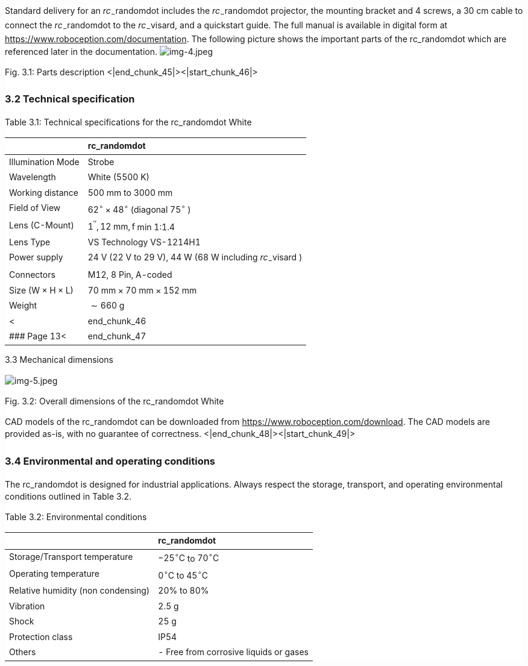 Standard delivery for an $r c_{-}$randomdot includes the $r c_{-}$randomdot projector, the mounting bracket and 4 screws, a 30 cm cable to connect the $r c_{-}$randomdot to the $r c_{-}$visard, and a quickstart guide.
The full manual is available in digital form at https://www.roboception.com/documentation.
The following picture shows the important parts of the rc_randomdot which are referenced later in the documentation.
![img-4.jpeg](img-4.jpeg)

Fig. 3.1: Parts description
<|end_chunk_45|><|start_chunk_46|>
### 3.2 Technical specification

Table 3.1: Technical specifications for the rc_randomdot White

|  | rc_randomdot |
| :-- | :-- |
| Illumination Mode | Strobe |
| Wavelength | White $(5500 \mathrm{~K})$ |
| Working distance | 500 mm to 3000 mm |
| Field of View | $62^{\circ} \times 48^{\circ}$ (diagonal $75^{\circ}$ ) |
| Lens (C-Mount) | $1^{\prime \prime}, 12 \mathrm{~mm}, \mathrm{f}$ min 1:1.4 |
| Lens Type | VS Technology VS-1214H1 |
| Power supply | 24 V (22 V to 29 V), 44 W (68 W including $r c_{-}$visard $)$ |
| Connectors | M12, 8 Pin, A-coded |
| Size $(\mathrm{W} \times \mathrm{H} \times \mathrm{L})$ | $70 \mathrm{~mm} \times 70 \mathrm{~mm} \times 152 \mathrm{~mm}$ |
| Weight | $\sim 660 \mathrm{~g}$ |
<|end_chunk_46|><|start_chunk_47|>
### Page 13<|end_chunk_47|><|start_chunk_48|>
 3.3 Mechanical dimensions 

![img-5.jpeg](img-5.jpeg)

Fig. 3.2: Overall dimensions of the rc_randomdot White

CAD models of the rc_randomdot can be downloaded from https://www.roboception.com/download. The CAD models are provided as-is, with no guarantee of correctness.
<|end_chunk_48|><|start_chunk_49|>
### 3.4 Environmental and operating conditions

The rc_randomdot is designed for industrial applications. Always respect the storage, transport, and operating environmental conditions outlined in Table 3.2.

Table 3.2: Environmental conditions

|  | rc_randomdot |
| :-- | :-- |
| Storage/Transport temperature | $-25^{\circ} \mathrm{C}$ to $70^{\circ} \mathrm{C}$ |
| Operating temperature | $0^{\circ} \mathrm{C}$ to $45^{\circ} \mathrm{C}$ |
| Relative humidity (non condensing) | $20 \%$ to $80 \%$ |
| Vibration | 2.5 g |
| Shock | 25 g |
| Protection class | IP54 |
| Others | - Free from corrosive liquids or gases |